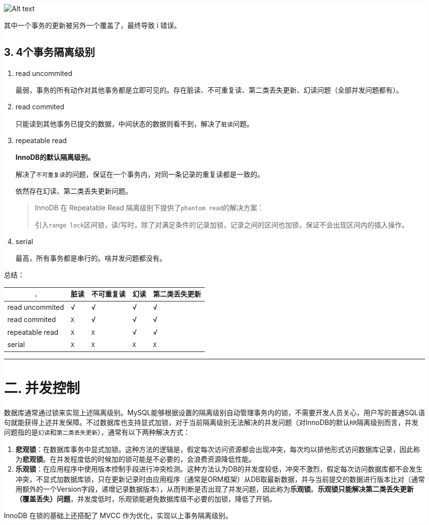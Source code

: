    ![Alt text](http://novoland.github.io/assets/img/a532fd94ccd31a031bd3700865b231c9.png)

   其中一个事务的更新被另外一个覆盖了，最终导致 i 错误。

## 3. 4个事务隔离级别

1. read uncommited

   最弱，事务的所有动作对其他事务都是立即可见的。存在脏读、不可重复读、第二类丢失更新、幻读问题（全部并发问题都有）。

2. read commited

   只能读到其他事务已提交的数据，中间状态的数据则看不到，解决了`脏读`问题。

3. repeatable read

   **InnoDB的默认隔离级别。**

   解决了`不可重复读`的问题，保证在一个事务内，对同一条记录的重复读都是一致的。

   依然存在幻读、第二类丢失更新问题。

   > InnoDB 在 Repeatable Read 隔离级别下提供了`phantom read`的解决方案：
   >
   > 引入`range lock`区间锁，读/写时，除了对满足条件的记录加锁，记录之间的区间也加锁，保证不会出现区间内的插入操作。

4. serial

   最高，所有事务都是串行的。啥并发问题都没有。

总结：

| .               | 脏读   | 不可重复读 | 幻读   | 第二类丢失更新 |
| --------------- | ---- | ----- | ---- | ------- |
| read uncommited | √    | √     | √    | √       |
| read commited   | `X`  | √     | √    | √       |
| repeatable read | `X`  | `X`   | √    | √       |
| serial          | `X`  | `X`   | `X`  | `X`     |

------

# 二. 并发控制

数据库通常通过锁来实现上述隔离级别。MySQL能够根据设置的隔离级别自动管理事务内的锁，不需要开发人员关心，用户写的普通SQL语句就能获得上述并发保障。不过数据库也支持显式加锁，对于当前隔离级别无法解决的并发问题（对InnoDB的默认`RR`隔离级别而言，并发问题指的是`幻读`和`第二类丢失更新`），通常有以下两种解决方式：

1. **悲观锁**：在数据库事务中显式加锁。这种方法的逻辑是，假定每次访问资源都会出现冲突，每次均以排他形式访问数据库记录，因此称为**悲观锁**。在并发程度低的时候加的锁可能是不必要的，会浪费资源降低性能。
2. **乐观锁**：在应用程序中使用版本控制手段进行冲突检测。这种方法认为DB的并发度较低，冲突不激烈，假定每次访问数据库都不会发生冲突，不显式加数据库锁，只在更新记录时由应用程序（通常是ORM框架）从DB取最新数据，并与当前提交的数据进行版本比对（通常用额外的一个Version字段，递增记录数据版本），从而判断是否出现了并发问题，因此称为**乐观锁**。**乐观锁只能解决第二类丢失更新（覆盖丢失）问题**，并发度低时，乐观锁能避免数据库级不必要的加锁，降低了开销。

InnoDB 在锁的基础上还搭配了 MVCC 作为优化，实现以上事务隔离级别。
